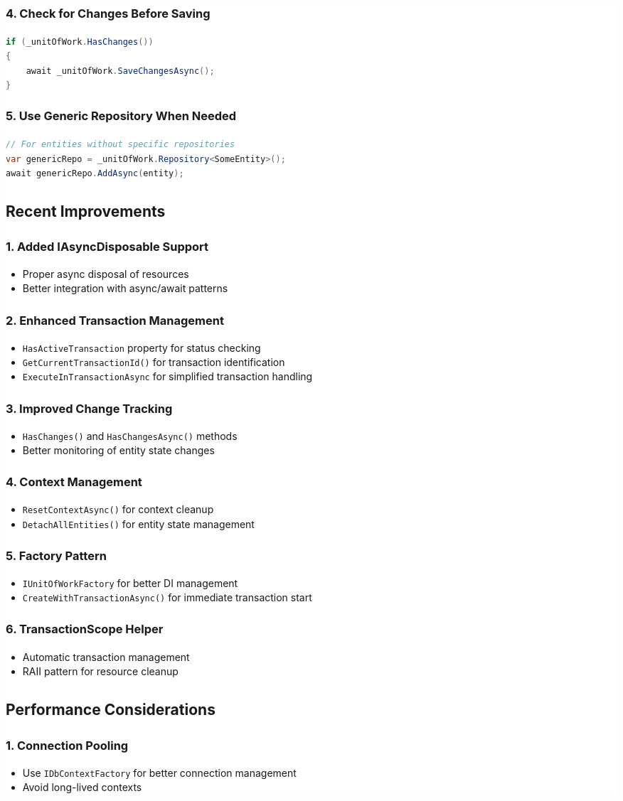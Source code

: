 ### 4. Check for Changes Before Saving
```csharp
if (_unitOfWork.HasChanges())
{
    await _unitOfWork.SaveChangesAsync();
}
```

### 5. Use Generic Repository When Needed
```csharp
// For entities without specific repositories
var genericRepo = _unitOfWork.Repository<SomeEntity>();
await genericRepo.AddAsync(entity);
```

## Recent Improvements

### 1. Added IAsyncDisposable Support
- Proper async disposal of resources
- Better integration with async/await patterns

### 2. Enhanced Transaction Management
- `HasActiveTransaction` property for status checking
- `GetCurrentTransactionId()` for transaction identification
- `ExecuteInTransactionAsync` for simplified transaction handling

### 3. Improved Change Tracking
- `HasChanges()` and `HasChangesAsync()` methods
- Better monitoring of entity state changes

### 4. Context Management
- `ResetContextAsync()` for context cleanup
- `DetachAllEntities()` for entity state management

### 5. Factory Pattern
- `IUnitOfWorkFactory` for better DI management
- `CreateWithTransactionAsync()` for immediate transaction start

### 6. TransactionScope Helper
- Automatic transaction management
- RAII pattern for resource cleanup

## Performance Considerations

### 1. Connection Pooling
- Use `IDbContextFactory` for better connection management
- Avoid long-lived contexts
